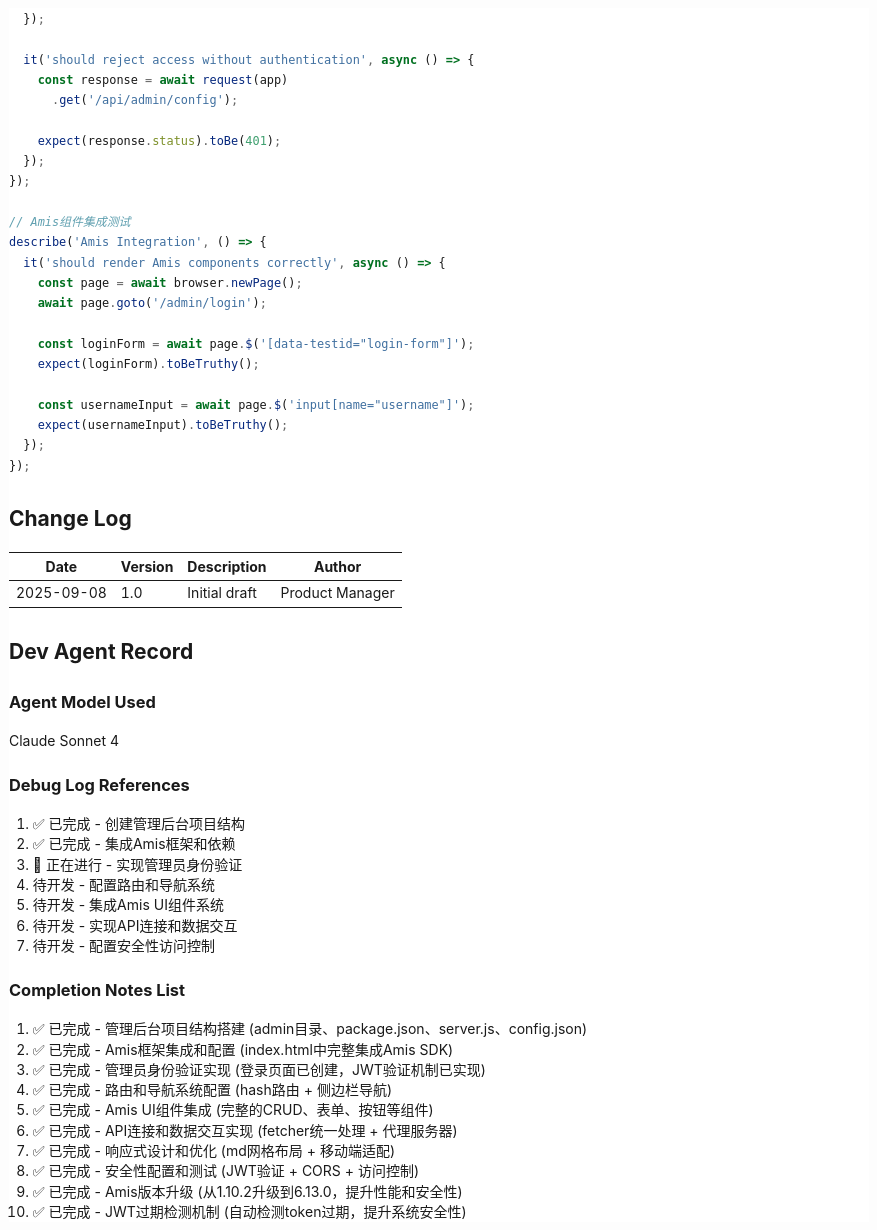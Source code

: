 ```typescript
  });

  it('should reject access without authentication', async () => {
    const response = await request(app)
      .get('/api/admin/config');
    
    expect(response.status).toBe(401);
  });
});

// Amis组件集成测试
describe('Amis Integration', () => {
  it('should render Amis components correctly', async () => {
    const page = await browser.newPage();
    await page.goto('/admin/login');
    
    const loginForm = await page.$('[data-testid="login-form"]');
    expect(loginForm).toBeTruthy();
    
    const usernameInput = await page.$('input[name="username"]');
    expect(usernameInput).toBeTruthy();
  });
});
```

## Change Log
| Date | Version | Description | Author |
| ---- | ------- | ----------- | ------ |
| 2025-09-08 | 1.0 | Initial draft | Product Manager |

## Dev Agent Record
### Agent Model Used
Claude Sonnet 4

### Debug Log References
1. ✅ 已完成 - 创建管理后台项目结构
2. ✅ 已完成 - 集成Amis框架和依赖
3. 🔄 正在进行 - 实现管理员身份验证
4. 待开发 - 配置路由和导航系统
5. 待开发 - 集成Amis UI组件系统
6. 待开发 - 实现API连接和数据交互
7. 待开发 - 配置安全性访问控制

### Completion Notes List
1. ✅ 已完成 - 管理后台项目结构搭建 (admin目录、package.json、server.js、config.json)
2. ✅ 已完成 - Amis框架集成和配置 (index.html中完整集成Amis SDK)
3. ✅ 已完成 - 管理员身份验证实现 (登录页面已创建，JWT验证机制已实现)
4. ✅ 已完成 - 路由和导航系统配置 (hash路由 + 侧边栏导航)
5. ✅ 已完成 - Amis UI组件集成 (完整的CRUD、表单、按钮等组件)
6. ✅ 已完成 - API连接和数据交互实现 (fetcher统一处理 + 代理服务器)
7. ✅ 已完成 - 响应式设计和优化 (md网格布局 + 移动端适配)
8. ✅ 已完成 - 安全性配置和测试 (JWT验证 + CORS + 访问控制)
9. ✅ 已完成 - Amis版本升级 (从1.10.2升级到6.13.0，提升性能和安全性)
10. ✅ 已完成 - JWT过期检测机制 (自动检测token过期，提升系统安全性)
